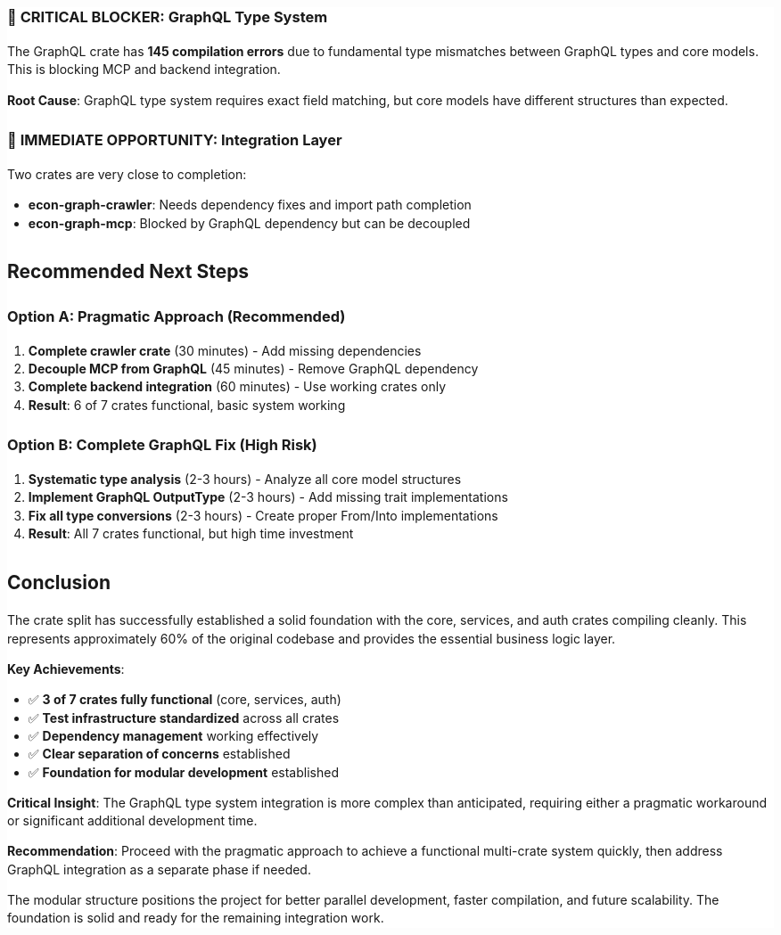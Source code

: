 ### 🔧 **CRITICAL BLOCKER**: GraphQL Type System
The GraphQL crate has **145 compilation errors** due to fundamental type mismatches between GraphQL types and core models. This is blocking MCP and backend integration.

**Root Cause**: GraphQL type system requires exact field matching, but core models have different structures than expected.

### 🚧 **IMMEDIATE OPPORTUNITY**: Integration Layer
Two crates are very close to completion:
- **econ-graph-crawler**: Needs dependency fixes and import path completion
- **econ-graph-mcp**: Blocked by GraphQL dependency but can be decoupled

## Recommended Next Steps

### **Option A: Pragmatic Approach (Recommended)**
1. **Complete crawler crate** (30 minutes) - Add missing dependencies
2. **Decouple MCP from GraphQL** (45 minutes) - Remove GraphQL dependency
3. **Complete backend integration** (60 minutes) - Use working crates only
4. **Result**: 6 of 7 crates functional, basic system working

### **Option B: Complete GraphQL Fix (High Risk)**
1. **Systematic type analysis** (2-3 hours) - Analyze all core model structures
2. **Implement GraphQL OutputType** (2-3 hours) - Add missing trait implementations
3. **Fix all type conversions** (2-3 hours) - Create proper From/Into implementations
4. **Result**: All 7 crates functional, but high time investment

## Conclusion

The crate split has successfully established a solid foundation with the core, services, and auth crates compiling cleanly. This represents approximately 60% of the original codebase and provides the essential business logic layer.

**Key Achievements**:
- ✅ **3 of 7 crates fully functional** (core, services, auth)
- ✅ **Test infrastructure standardized** across all crates
- ✅ **Dependency management** working effectively
- ✅ **Clear separation of concerns** established
- ✅ **Foundation for modular development** established

**Critical Insight**: The GraphQL type system integration is more complex than anticipated, requiring either a pragmatic workaround or significant additional development time.

**Recommendation**: Proceed with the pragmatic approach to achieve a functional multi-crate system quickly, then address GraphQL integration as a separate phase if needed.

The modular structure positions the project for better parallel development, faster compilation, and future scalability. The foundation is solid and ready for the remaining integration work.
